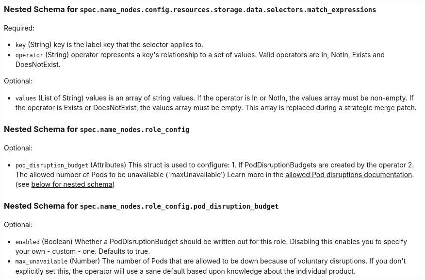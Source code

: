 <a id="nestedatt--spec--name_nodes--config--resources--storage--data--selectors--match_expressions"></a>
### Nested Schema for `spec.name_nodes.config.resources.storage.data.selectors.match_expressions`

Required:

- `key` (String) key is the label key that the selector applies to.
- `operator` (String) operator represents a key's relationship to a set of values. Valid operators are In, NotIn, Exists and DoesNotExist.

Optional:

- `values` (List of String) values is an array of string values. If the operator is In or NotIn, the values array must be non-empty. If the operator is Exists or DoesNotExist, the values array must be empty. This array is replaced during a strategic merge patch.







<a id="nestedatt--spec--name_nodes--role_config"></a>
### Nested Schema for `spec.name_nodes.role_config`

Optional:

- `pod_disruption_budget` (Attributes) This struct is used to configure: 1. If PodDisruptionBudgets are created by the operator 2. The allowed number of Pods to be unavailable ('maxUnavailable') Learn more in the [allowed Pod disruptions documentation](https://docs.stackable.tech/home/nightly/concepts/operations/pod_disruptions). (see [below for nested schema](#nestedatt--spec--name_nodes--role_config--pod_disruption_budget))

<a id="nestedatt--spec--name_nodes--role_config--pod_disruption_budget"></a>
### Nested Schema for `spec.name_nodes.role_config.pod_disruption_budget`

Optional:

- `enabled` (Boolean) Whether a PodDisruptionBudget should be written out for this role. Disabling this enables you to specify your own - custom - one. Defaults to true.
- `max_unavailable` (Number) The number of Pods that are allowed to be down because of voluntary disruptions. If you don't explicitly set this, the operator will use a sane default based upon knowledge about the individual product.
